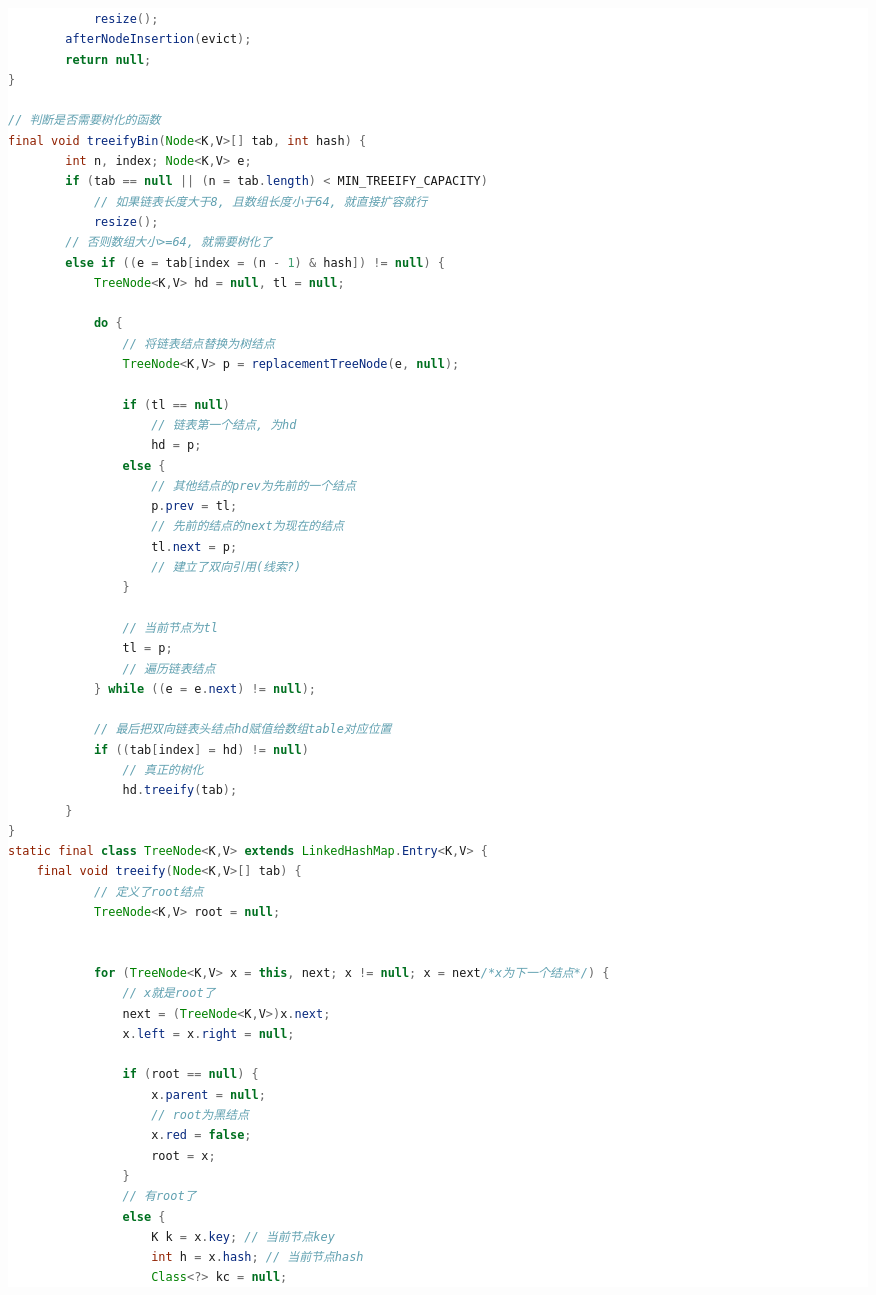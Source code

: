 ```java
            resize();
        afterNodeInsertion(evict);
        return null;
}

// 判断是否需要树化的函数
final void treeifyBin(Node<K,V>[] tab, int hash) {
        int n, index; Node<K,V> e;
        if (tab == null || (n = tab.length) < MIN_TREEIFY_CAPACITY)
            // 如果链表长度大于8, 且数组长度小于64, 就直接扩容就行
            resize();
    	// 否则数组大小>=64, 就需要树化了
        else if ((e = tab[index = (n - 1) & hash]) != null) {
            TreeNode<K,V> hd = null, tl = null;
            
            do {
                // 将链表结点替换为树结点
                TreeNode<K,V> p = replacementTreeNode(e, null);
                
                if (tl == null)
                    // 链表第一个结点, 为hd
                    hd = p;
                else {
                    // 其他结点的prev为先前的一个结点
                    p.prev = tl;
                    // 先前的结点的next为现在的结点
                    tl.next = p;
                    // 建立了双向引用(线索?)
                }
                
                // 当前节点为tl
                tl = p;
                // 遍历链表结点
            } while ((e = e.next) != null);
            
            // 最后把双向链表头结点hd赋值给数组table对应位置
            if ((tab[index] = hd) != null)         
                // 真正的树化
                hd.treeify(tab);
        }
}
static final class TreeNode<K,V> extends LinkedHashMap.Entry<K,V> {
	final void treeify(Node<K,V>[] tab) {
    	 	// 定义了root结点
            TreeNode<K,V> root = null;
    		
    		
            for (TreeNode<K,V> x = this, next; x != null; x = next/*x为下一个结点*/) {
                // x就是root了
                next = (TreeNode<K,V>)x.next;
                x.left = x.right = null;
                
                if (root == null) {
                    x.parent = null;
                    // root为黑结点
                    x.red = false;
                    root = x;
                }
                // 有root了                        
                else {
                    K k = x.key; // 当前节点key
                    int h = x.hash; // 当前节点hash
                    Class<?> kc = null;
```